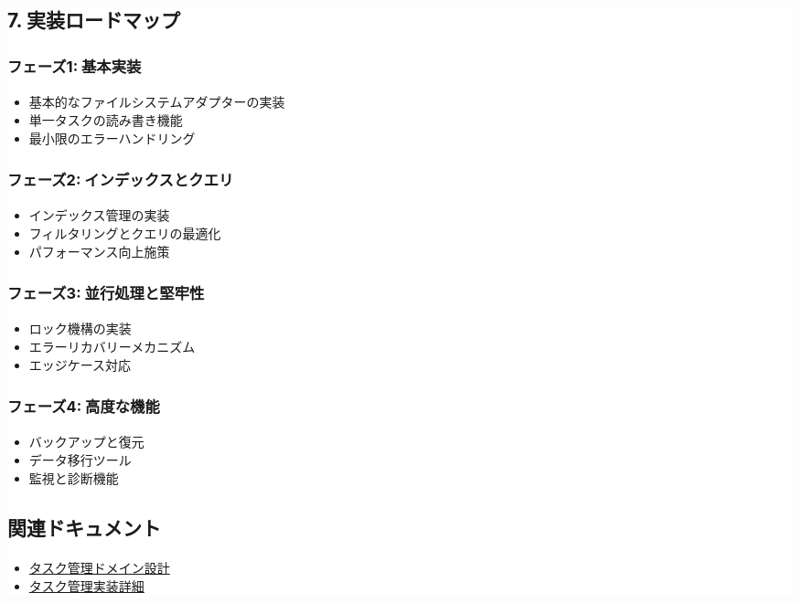 ## 7. 実装ロードマップ

### フェーズ1: 基本実装
- 基本的なファイルシステムアダプターの実装
- 単一タスクの読み書き機能
- 最小限のエラーハンドリング

### フェーズ2: インデックスとクエリ
- インデックス管理の実装
- フィルタリングとクエリの最適化
- パフォーマンス向上施策

### フェーズ3: 並行処理と堅牢性
- ロック機構の実装
- エラーリカバリーメカニズム
- エッジケース対応

### フェーズ4: 高度な機能
- バックアップと復元
- データ移行ツール
- 監視と診断機能

## 関連ドキュメント

- [タスク管理ドメイン設計](../design.md)
- [タスク管理実装詳細](../implementation.md)
